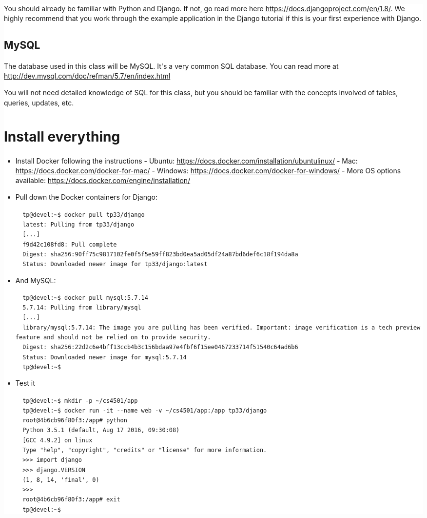You should already be familiar with Python and Django. If not, go read more
here https://docs.djangoproject.com/en/1.8/. We highly recommend that you
work through the example application in the Django tutorial if this is your
first experience with Django.

MySQL
-----

The database used in this class will be MySQL. It's a very common SQL
database. You can read more at
http://dev.mysql.com/doc/refman/5.7/en/index.html

You will not need detailed knowledge of SQL for this class, but you
should be familiar with the concepts involved of tables, queries,
updates, etc.


Install everything
===================

- Install Docker following the instructions
  	  - Ubuntu: https://docs.docker.com/installation/ubuntulinux/
	  - Mac: https://docs.docker.com/docker-for-mac/
	  - Windows: https://docs.docker.com/docker-for-windows/
	  - More OS options available: https://docs.docker.com/engine/installation/

- Pull down the Docker containers for Django:

        tp@devel:~$ docker pull tp33/django
        latest: Pulling from tp33/django
        [...]
        f9d42c108fd8: Pull complete
        Digest: sha256:90ff75c9817102fe0f5f5e59ff823bd0ea5ad05df24a87bd6def6c18f194da8a
        Status: Downloaded newer image for tp33/django:latest

- And MySQL:

        tp@devel:~$ docker pull mysql:5.7.14
        5.7.14: Pulling from library/mysql
        [...]
        library/mysql:5.7.14: The image you are pulling has been verified. Important: image verification is a tech preview feature and should not be relied on to provide security.
        Digest: sha256:22d2c6e4bff13ccb4b3c156bdaa97e4fbf6f15ee0467233714f51540c64ad6b6
        Status: Downloaded newer image for mysql:5.7.14
        tp@devel:~$

- Test it

        tp@devel:~$ mkdir -p ~/cs4501/app
        tp@devel:~$ docker run -it --name web -v ~/cs4501/app:/app tp33/django
    	root@4b6cb96f80f3:/app# python
        Python 3.5.1 (default, Aug 17 2016, 09:30:08)
        [GCC 4.9.2] on linux
        Type "help", "copyright", "credits" or "license" for more information.
        >>> import django
        >>> django.VERSION
        (1, 8, 14, 'final', 0)
        >>>
        root@4b6cb96f80f3:/app# exit
        tp@devel:~$
